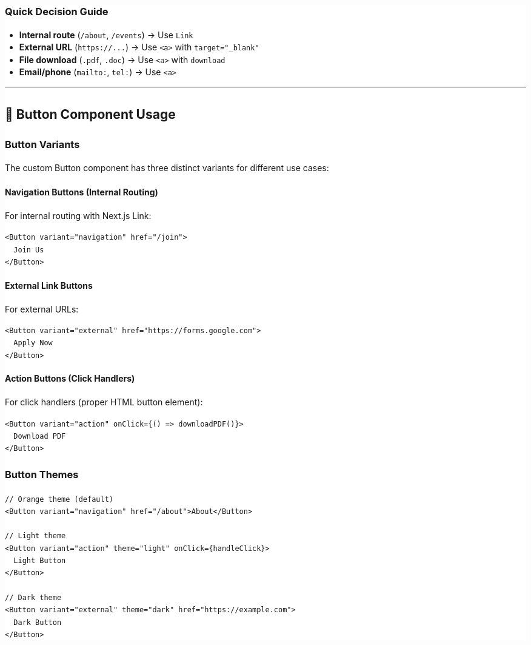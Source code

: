### Quick Decision Guide
- **Internal route** (`/about`, `/events`) → Use `Link`
- **External URL** (`https://...`) → Use `<a>` with `target="_blank"`
- **File download** (`.pdf`, `.doc`) → Use `<a>` with `download`
- **Email/phone** (`mailto:`, `tel:`) → Use `<a>`

---

## 🎯 Button Component Usage

### Button Variants
The custom Button component has three distinct variants for different use cases:

#### Navigation Buttons (Internal Routing)
For internal routing with Next.js Link:
```tsx
<Button variant="navigation" href="/join">
  Join Us
</Button>
```

#### External Link Buttons
For external URLs:
```tsx
<Button variant="external" href="https://forms.google.com">
  Apply Now
</Button>
```

#### Action Buttons (Click Handlers)
For click handlers (proper HTML button element):
```tsx
<Button variant="action" onClick={() => downloadPDF()}>
  Download PDF
</Button>
```

### Button Themes
```tsx
// Orange theme (default)
<Button variant="navigation" href="/about">About</Button>

// Light theme
<Button variant="action" theme="light" onClick={handleClick}>
  Light Button
</Button>

// Dark theme
<Button variant="external" theme="dark" href="https://example.com">
  Dark Button
</Button>
```
